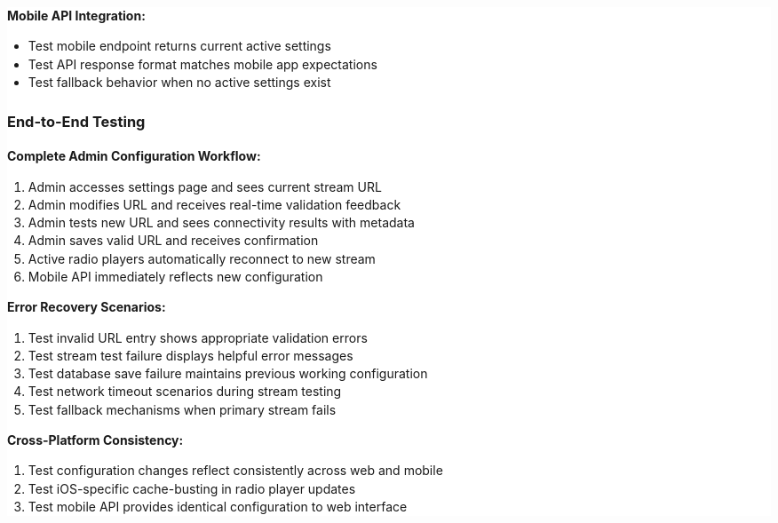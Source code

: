 **Mobile API Integration:**
- Test mobile endpoint returns current active settings
- Test API response format matches mobile app expectations
- Test fallback behavior when no active settings exist

### End-to-End Testing

**Complete Admin Configuration Workflow:**
1. Admin accesses settings page and sees current stream URL
2. Admin modifies URL and receives real-time validation feedback
3. Admin tests new URL and sees connectivity results with metadata
4. Admin saves valid URL and receives confirmation
5. Active radio players automatically reconnect to new stream
6. Mobile API immediately reflects new configuration

**Error Recovery Scenarios:**
1. Test invalid URL entry shows appropriate validation errors
2. Test stream test failure displays helpful error messages
3. Test database save failure maintains previous working configuration
4. Test network timeout scenarios during stream testing
5. Test fallback mechanisms when primary stream fails

**Cross-Platform Consistency:**
1. Test configuration changes reflect consistently across web and mobile
2. Test iOS-specific cache-busting in radio player updates
3. Test mobile API provides identical configuration to web interface